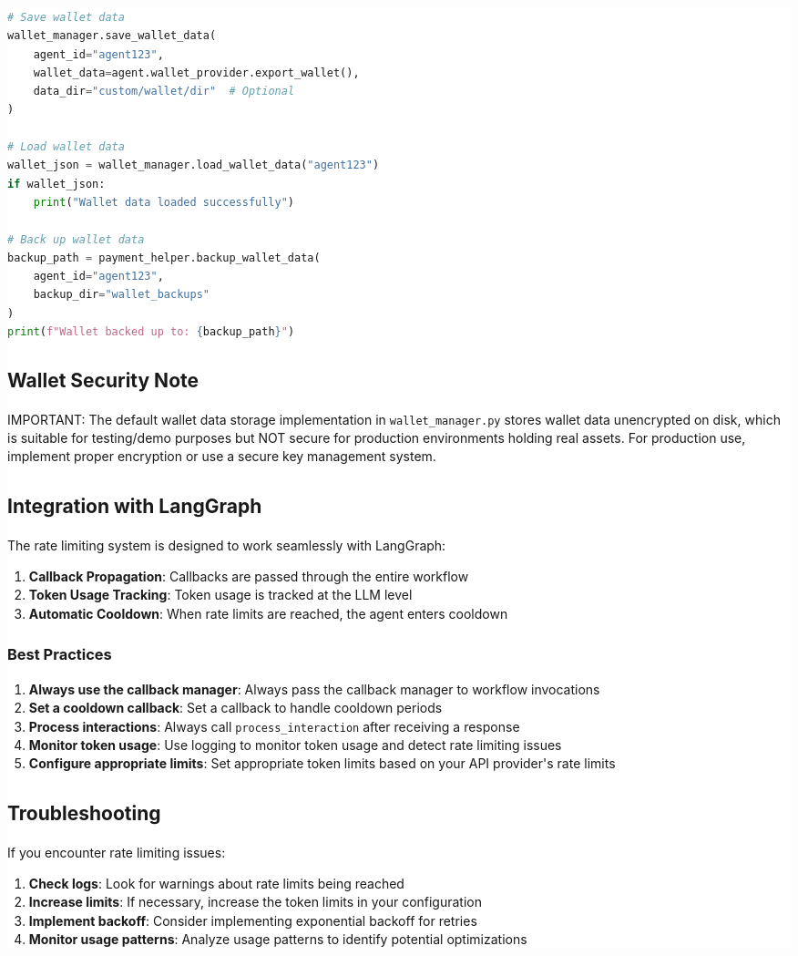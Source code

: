```python
# Save wallet data
wallet_manager.save_wallet_data(
    agent_id="agent123",
    wallet_data=agent.wallet_provider.export_wallet(),
    data_dir="custom/wallet/dir"  # Optional
)

# Load wallet data
wallet_json = wallet_manager.load_wallet_data("agent123")
if wallet_json:
    print("Wallet data loaded successfully")

# Back up wallet data
backup_path = payment_helper.backup_wallet_data(
    agent_id="agent123",
    backup_dir="wallet_backups"
)
print(f"Wallet backed up to: {backup_path}")
```

## Wallet Security Note

IMPORTANT: The default wallet data storage implementation in `wallet_manager.py` stores wallet data unencrypted on disk, which is suitable for testing/demo purposes but NOT secure for production environments holding real assets. For production use, implement proper encryption or use a secure key management system.

## Integration with LangGraph

The rate limiting system is designed to work seamlessly with LangGraph:

1. **Callback Propagation**: Callbacks are passed through the entire workflow
2. **Token Usage Tracking**: Token usage is tracked at the LLM level
3. **Automatic Cooldown**: When rate limits are reached, the agent enters cooldown

### Best Practices

1. **Always use the callback manager**: Always pass the callback manager to workflow invocations
2. **Set a cooldown callback**: Set a callback to handle cooldown periods
3. **Process interactions**: Always call `process_interaction` after receiving a response
4. **Monitor token usage**: Use logging to monitor token usage and detect rate limiting issues
5. **Configure appropriate limits**: Set appropriate token limits based on your API provider's rate limits

## Troubleshooting

If you encounter rate limiting issues:

1. **Check logs**: Look for warnings about rate limits being reached
2. **Increase limits**: If necessary, increase the token limits in your configuration
3. **Implement backoff**: Consider implementing exponential backoff for retries
4. **Monitor usage patterns**: Analyze usage patterns to identify potential optimizations
